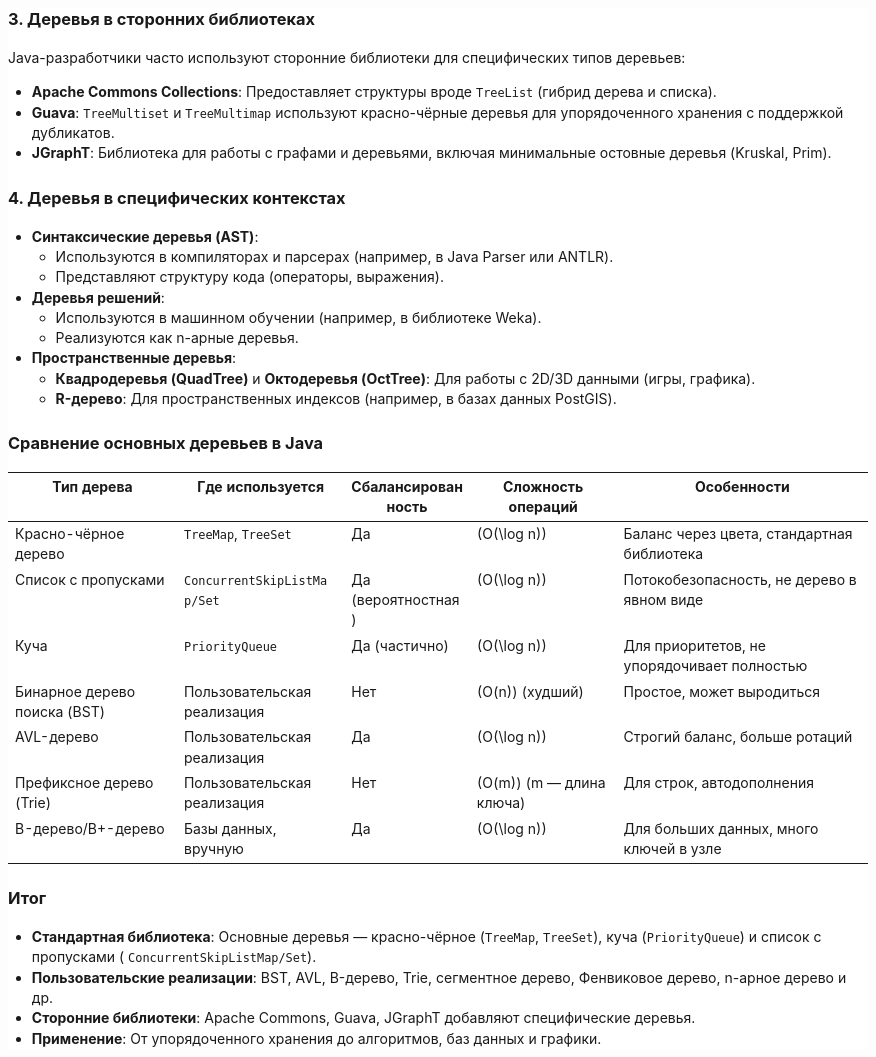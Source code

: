 ### **3. Деревья в сторонних библиотеках**

Java-разработчики часто используют сторонние библиотеки для специфических типов
деревьев:

- **Apache Commons Collections**: Предоставляет структуры вроде `TreeList`
  (гибрид дерева и списка).
- **Guava**: `TreeMultiset` и `TreeMultimap` используют красно-чёрные деревья
  для упорядоченного хранения с поддержкой дубликатов.
- **JGraphT**: Библиотека для работы с графами и деревьями, включая минимальные
  остовные деревья (Kruskal, Prim).

### **4. Деревья в специфических контекстах**

- **Синтаксические деревья (AST)**:
    - Используются в компиляторах и парсерах (например, в Java Parser или
      ANTLR).
    - Представляют структуру кода (операторы, выражения).
- **Деревья решений**:
    - Используются в машинном обучении (например, в библиотеке Weka).
    - Реализуются как n-арные деревья.
- **Пространственные деревья**:
    - **Квадродеревья (QuadTree)** и **Октодеревья (OctTree)**: Для работы с
      2D/3D данными (игры, графика).
    - **R-дерево**: Для пространственных индексов (например, в базах данных
      PostGIS).

### **Сравнение основных деревьев в Java**

| Тип дерева                   | Где используется            | Сбалансированность | Сложность операций         | Особенности                                 |
|------------------------------|-----------------------------|--------------------|----------------------------|---------------------------------------------|
| Красно-чёрное дерево         | `TreeMap`, `TreeSet`        | Да                 | \(O(\log n)\)              | Баланс через цвета, стандартная библиотека  |
| Список с пропусками          | `ConcurrentSkipListMap/Set` | Да (вероятностная) | \(O(\log n)\)              | Потокобезопасность, не дерево в явном виде  |
| Куча                         | `PriorityQueue`             | Да (частично)      | \(O(\log n)\)              | Для приоритетов, не упорядочивает полностью |
| Бинарное дерево поиска (BST) | Пользовательская реализация | Нет                | \(O(n)\) (худший)          | Простое, может выродиться                   |
| AVL-дерево                   | Пользовательская реализация | Да                 | \(O(\log n)\)              | Строгий баланс, больше ротаций              |
| Префиксное дерево (Trie)     | Пользовательская реализация | Нет                | \(O(m)\) (m — длина ключа) | Для строк, автодополнения                   |
| B-дерево/B+-дерево           | Базы данных, вручную        | Да                 | \(O(\log n)\)              | Для больших данных, много ключей в узле     |

### **Итог**

- **Стандартная библиотека**: Основные деревья — красно-чёрное (`TreeMap`,
  `TreeSet`), куча (`PriorityQueue`) и список с пропусками (
  `ConcurrentSkipListMap/Set`).
- **Пользовательские реализации**: BST, AVL, B-дерево, Trie, сегментное дерево,
  Фенвиковое дерево, n-арное дерево и др.
- **Сторонние библиотеки**: Apache Commons, Guava, JGraphT добавляют
  специфические деревья.
- **Применение**: От упорядоченного хранения до алгоритмов, баз данных и
  графики.
